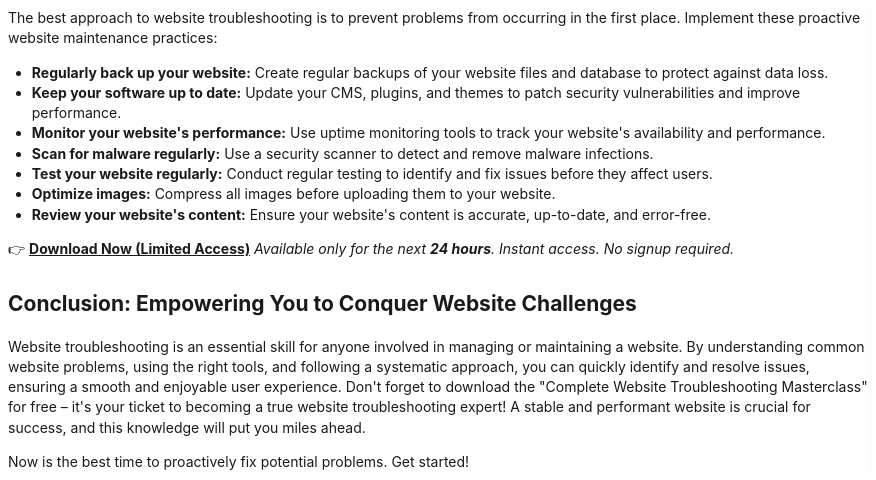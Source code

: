 The best approach to website troubleshooting is to prevent problems from occurring in the first place. Implement these proactive website maintenance practices:

*   **Regularly back up your website:** Create regular backups of your website files and database to protect against data loss.
*   **Keep your software up to date:** Update your CMS, plugins, and themes to patch security vulnerabilities and improve performance.
*   **Monitor your website's performance:** Use uptime monitoring tools to track your website's availability and performance.
*   **Scan for malware regularly:** Use a security scanner to detect and remove malware infections.
*   **Test your website regularly:** Conduct regular testing to identify and fix issues before they affect users.
*   **Optimize images:** Compress all images before uploading them to your website.
*   **Review your website's content:** Ensure your website's content is accurate, up-to-date, and error-free.

👉 [**Download Now (Limited Access)**](https://udemywork.com/website-troubleshooting)
_Available only for the next **24 hours**. Instant access. No signup required._

## Conclusion: Empowering You to Conquer Website Challenges

Website troubleshooting is an essential skill for anyone involved in managing or maintaining a website. By understanding common website problems, using the right tools, and following a systematic approach, you can quickly identify and resolve issues, ensuring a smooth and enjoyable user experience. Don't forget to download the "Complete Website Troubleshooting Masterclass" for free – it's your ticket to becoming a true website troubleshooting expert! A stable and performant website is crucial for success, and this knowledge will put you miles ahead.

Now is the best time to proactively fix potential problems. Get started!
